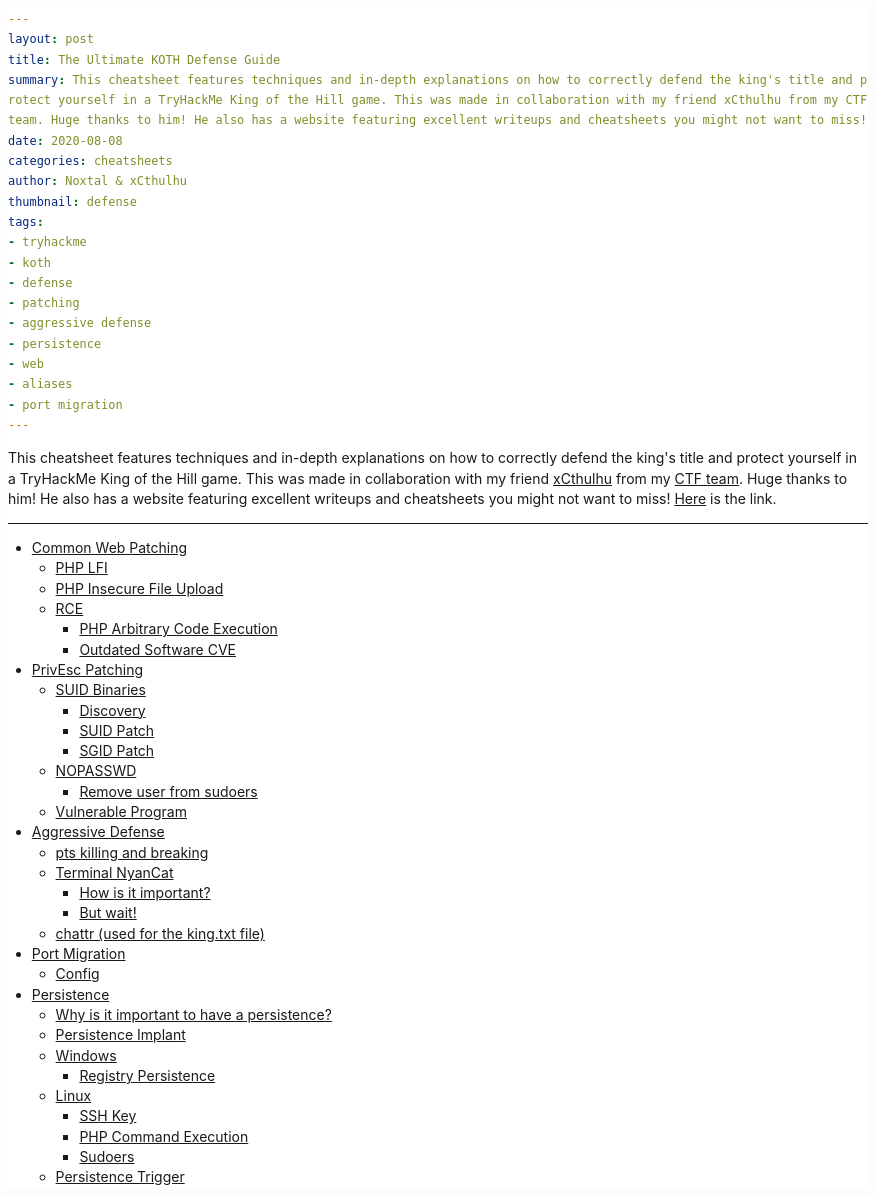 ```yaml
---
layout: post
title: The Ultimate KOTH Defense Guide
summary: This cheatsheet features techniques and in-depth explanations on how to correctly defend the king's title and protect yourself in a TryHackMe King of the Hill game. This was made in collaboration with my friend xCthulhu from my CTF team. Huge thanks to him! He also has a website featuring excellent writeups and cheatsheets you might not want to miss!
date: 2020-08-08
categories: cheatsheets
author: Noxtal & xCthulhu
thumbnail: defense
tags:
- tryhackme
- koth
- defense
- patching
- aggressive defense
- persistence
- web
- aliases
- port migration
---
```


This cheatsheet features techniques and in-depth explanations on how to correctly defend the king's title and protect yourself in a TryHackMe King of the Hill game. This was made in collaboration with my friend [xCthulhu](https://onoma.cf/) from my [CTF team](https://discord.gg/CDACNFg). Huge thanks to him! He also has a website featuring excellent writeups and cheatsheets you might not want to miss! [Here](https://onoma.cf/) is the link.

-----

- [Common Web Patching](#common-web-patching)
  - [PHP LFI](#php-lfi)
  - [PHP Insecure File Upload](#php-insecure-file-upload)
  - [RCE](#rce)
    - [PHP Arbitrary Code Execution](#php-arbitrary-code-execution)
    - [Outdated Software CVE](#outdated-software-cve)
- [PrivEsc Patching](#privesc-patching)
  - [SUID Binaries](#suid-binaries)
    - [Discovery](#discovery)
    - [SUID Patch](#suid-patch)
    - [SGID Patch](#sgid-patch)
  - [NOPASSWD](#nopasswd)
    - [Remove user from sudoers](#remove-user-from-sudoers)
  - [Vulnerable Program](#vulnerable-program)
- [Aggressive Defense](#aggressive-defense)
  - [pts killing and breaking](#pts-killing-and-breaking)
  - [Terminal NyanCat](#terminal-nyancat)
    - [How is it important?](#how-is-it-important)
    - [But wait!](#but-wait)
  - [chattr (used for the king.txt file)](#chattr-used-for-the-kingtxt-file)
- [Port Migration](#port-migration)
    - [Config](#config)
- [Persistence](#persistence)
    - [Why is it important to have a persistence?](#why-is-it-important-to-have-a-persistence)
    - [Persistence Implant](#persistence-implant)
  - [Windows](#windows)
    - [Registry Persistence](#registry-persistence)
  - [Linux](#linux)
    - [SSH Key](#ssh-key)
    - [PHP Command Execution](#php-command-execution)
    - [Sudoers](#sudoers)
  - [Persistence Trigger](#persistence-trigger)